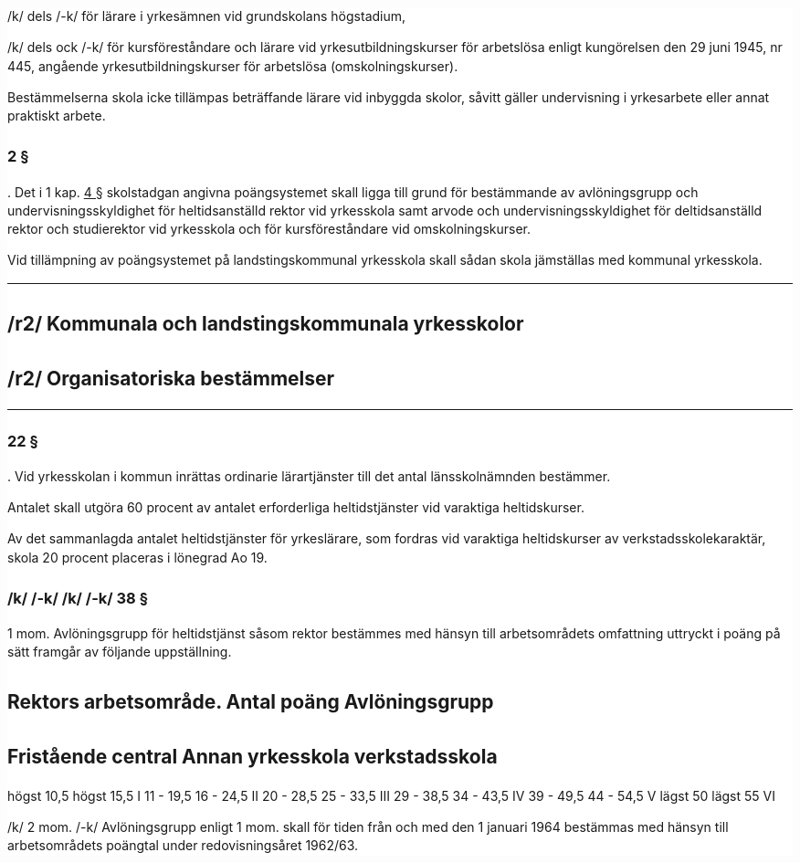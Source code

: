 /k/ dels /-k/ för lärare i yrkesämnen vid grundskolans högstadium,

/k/ dels ock /-k/ för kursföreståndare och lärare vid yrkesutbildningskurser för arbetslösa enligt kungörelsen den 29 juni 1945, nr 445, angående yrkesutbildningskurser för arbetslösa (omskolningskurser).

Bestämmelserna skola icke tillämpas beträffande lärare vid inbyggda skolor, såvitt gäller undervisning i yrkesarbete eller annat praktiskt arbete.

### 2 §

. Det i 1 kap. [4 §](#kap1.4) skolstadgan angivna poängsystemet skall ligga till grund för bestämmande av avlöningsgrupp och undervisningsskyldighet för heltidsanställd rektor vid yrkesskola samt arvode och undervisningsskyldighet för deltidsanställd rektor och studierektor vid yrkesskola och för kursföreståndare vid omskolningskurser.

Vid tillämpning av poängsystemet på landstingskommunal yrkesskola skall sådan skola jämställas med kommunal yrkesskola.

------------------------------------------------------

## /r2/ Kommunala och landstingskommunala yrkesskolor

## /r2/ Organisatoriska bestämmelser

_______________________________________________________

### 22 §

. Vid yrkesskolan i kommun inrättas ordinarie lärartjänster till det antal länsskolnämnden bestämmer.

Antalet skall utgöra 60 procent av antalet erforderliga heltidstjänster vid varaktiga heltidskurser.

Av det sammanlagda antalet heltidstjänster för yrkeslärare, som fordras vid varaktiga heltidskurser av verkstadsskolekaraktär, skola 20 procent placeras i lönegrad Ao 19.

### /k/ /-k/ /k/ /-k/ 38 §

1 mom.  Avlöningsgrupp för heltidstjänst såsom  rektor  bestämmes med hänsyn till arbetsområdets omfattning uttryckt i poäng på sätt framgår av följande uppställning.

## Rektors arbetsområde. Antal poäng Avlöningsgrupp

## Fristående central      Annan yrkesskola verkstadsskola

högst 10,5              högst 15,5                      I 11 -  19,5              16 -  24,5                      II 20 -  28,5              25 -  33,5                      III 29 -  38,5              34 -  43,5                      IV 39 -  49,5              44 -  54,5                      V lägst 50                lägst 55                        VI

/k/ 2 mom. /-k/ Avlöningsgrupp enligt 1 mom. skall för tiden från och med den 1 januari 1964 bestämmas med hänsyn till arbetsområdets poängtal under redovisningsåret 1962/63.

